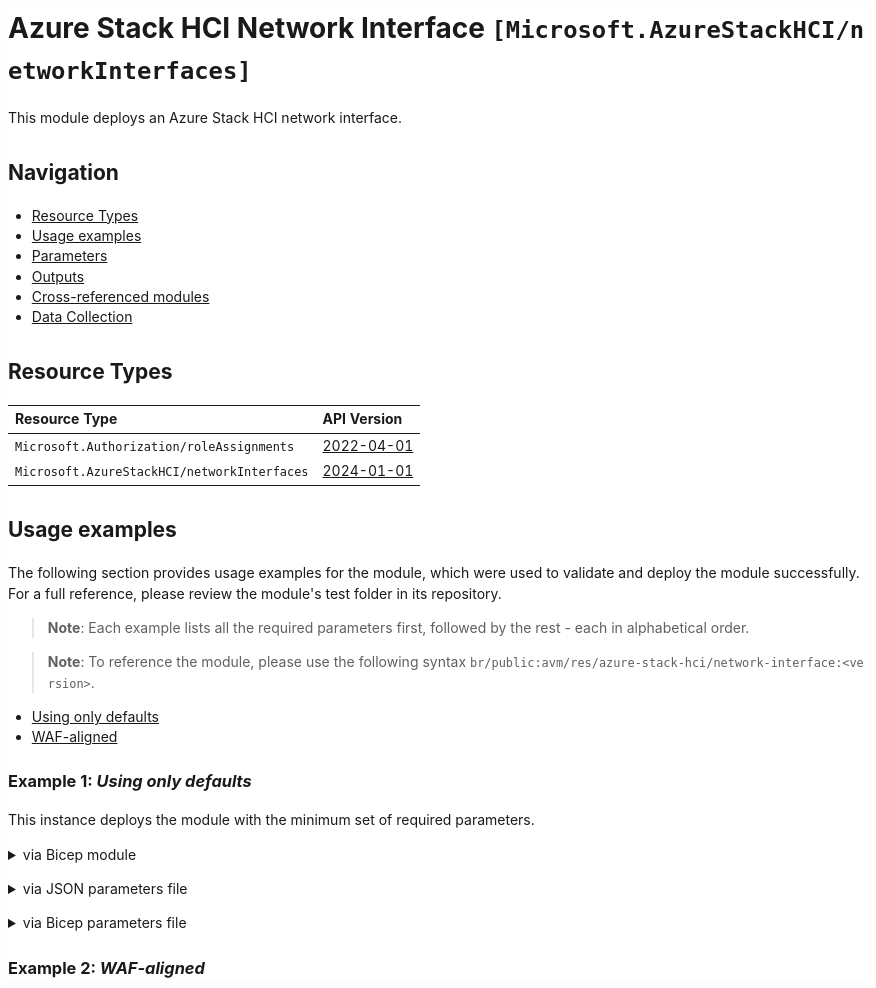 # Azure Stack HCI Network Interface `[Microsoft.AzureStackHCI/networkInterfaces]`

This module deploys an Azure Stack HCI network interface.

## Navigation

- [Resource Types](#Resource-Types)
- [Usage examples](#Usage-examples)
- [Parameters](#Parameters)
- [Outputs](#Outputs)
- [Cross-referenced modules](#Cross-referenced-modules)
- [Data Collection](#Data-Collection)

## Resource Types

| Resource Type | API Version |
| :-- | :-- |
| `Microsoft.Authorization/roleAssignments` | [2022-04-01](https://learn.microsoft.com/en-us/azure/templates/Microsoft.Authorization/2022-04-01/roleAssignments) |
| `Microsoft.AzureStackHCI/networkInterfaces` | [2024-01-01](https://learn.microsoft.com/en-us/azure/templates/Microsoft.AzureStackHCI/2024-01-01/networkInterfaces) |

## Usage examples

The following section provides usage examples for the module, which were used to validate and deploy the module successfully. For a full reference, please review the module's test folder in its repository.

>**Note**: Each example lists all the required parameters first, followed by the rest - each in alphabetical order.

>**Note**: To reference the module, please use the following syntax `br/public:avm/res/azure-stack-hci/network-interface:<version>`.

- [Using only defaults](#example-1-using-only-defaults)
- [WAF-aligned](#example-2-waf-aligned)

### Example 1: _Using only defaults_

This instance deploys the module with the minimum set of required parameters.


<details><summary>via Bicep module</summary></details>
<p>

<details><summary>via JSON parameters file</summary></details>
<p>

<details><summary>via Bicep parameters file</summary></details>
<p>

### Example 2: _WAF-aligned_
